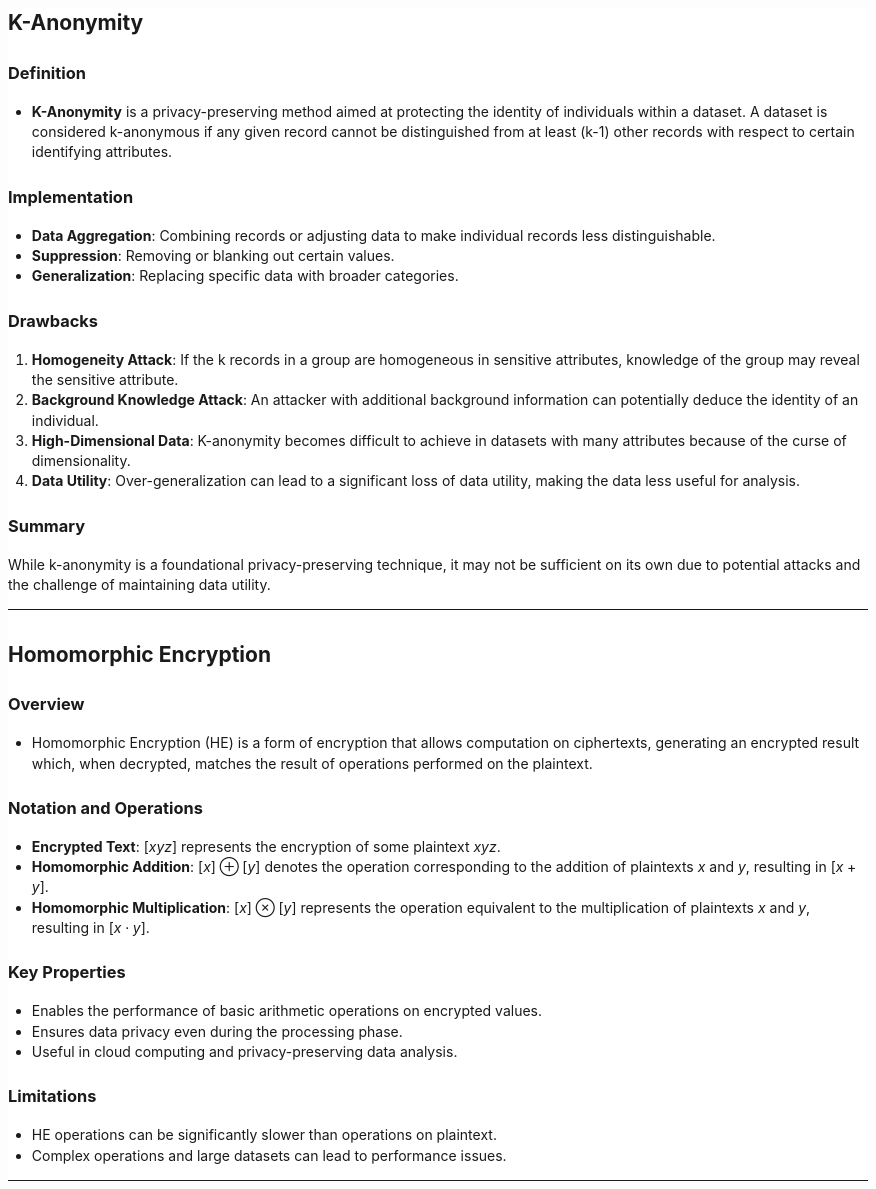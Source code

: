 ## K-Anonymity

### Definition
- **K-Anonymity** is a privacy-preserving method aimed at protecting the identity of individuals within a dataset. A dataset is considered k-anonymous if any given record cannot be distinguished from at least \(k-1\) other records with respect to certain identifying attributes.

### Implementation
- **Data Aggregation**: Combining records or adjusting data to make individual records less distinguishable.
- **Suppression**: Removing or blanking out certain values.
- **Generalization**: Replacing specific data with broader categories.

### Drawbacks
1. **Homogeneity Attack**: If the k records in a group are homogeneous in sensitive attributes, knowledge of the group may reveal the sensitive attribute.
2. **Background Knowledge Attack**: An attacker with additional background information can potentially deduce the identity of an individual.
3. **High-Dimensional Data**: K-anonymity becomes difficult to achieve in datasets with many attributes because of the curse of dimensionality.
4. **Data Utility**: Over-generalization can lead to a significant loss of data utility, making the data less useful for analysis.

### Summary
While k-anonymity is a foundational privacy-preserving technique, it may not be sufficient on its own due to potential attacks and the challenge of maintaining data utility.

---
## Homomorphic Encryption

### Overview
- Homomorphic Encryption (HE) is a form of encryption that allows computation on ciphertexts, generating an encrypted result which, when decrypted, matches the result of operations performed on the plaintext.

### Notation and Operations
- **Encrypted Text**: $[xyz]$ represents the encryption of some plaintext $xyz$.
- **Homomorphic Addition**: $[x] \oplus [y]$ denotes the operation corresponding to the addition of plaintexts $x$ and $y$, resulting in $[x + y]$.
- **Homomorphic Multiplication**: $[x] \otimes [y]$ represents the operation equivalent to the multiplication of plaintexts $x$ and $y$, resulting in $[x \cdot y]$.

### Key Properties
- Enables the performance of basic arithmetic operations on encrypted values.
- Ensures data privacy even during the processing phase.
- Useful in cloud computing and privacy-preserving data analysis.

### Limitations
- HE operations can be significantly slower than operations on plaintext.
- Complex operations and large datasets can lead to performance issues.

---